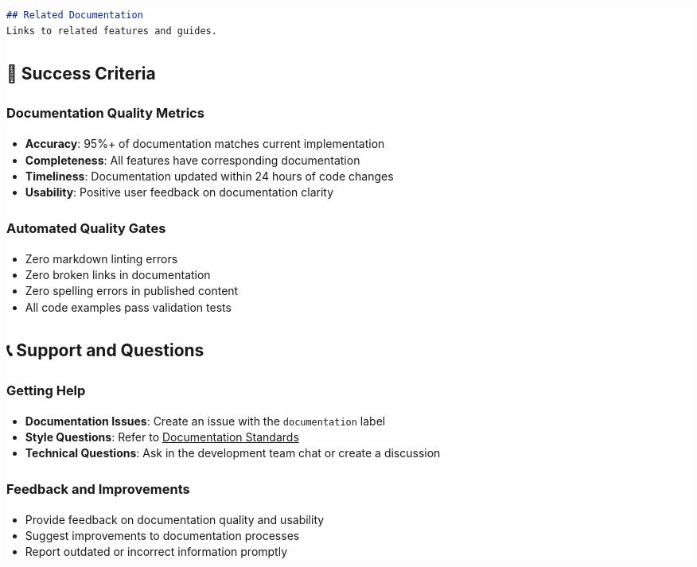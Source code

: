 ```markdown
## Related Documentation
Links to related features and guides.
```

## 🎯 Success Criteria

### Documentation Quality Metrics
- **Accuracy**: 95%+ of documentation matches current implementation
- **Completeness**: All features have corresponding documentation
- **Timeliness**: Documentation updated within 24 hours of code changes
- **Usability**: Positive user feedback on documentation clarity

### Automated Quality Gates
- Zero markdown linting errors
- Zero broken links in documentation
- Zero spelling errors in published content
- All code examples pass validation tests

## 📞 Support and Questions

### Getting Help
- **Documentation Issues**: Create an issue with the `documentation` label
- **Style Questions**: Refer to [Documentation Standards](./DOCUMENTATION_STANDARDS.md)
- **Technical Questions**: Ask in the development team chat or create a discussion

### Feedback and Improvements
- Provide feedback on documentation quality and usability
- Suggest improvements to documentation processes
- Report outdated or incorrect information promptly

